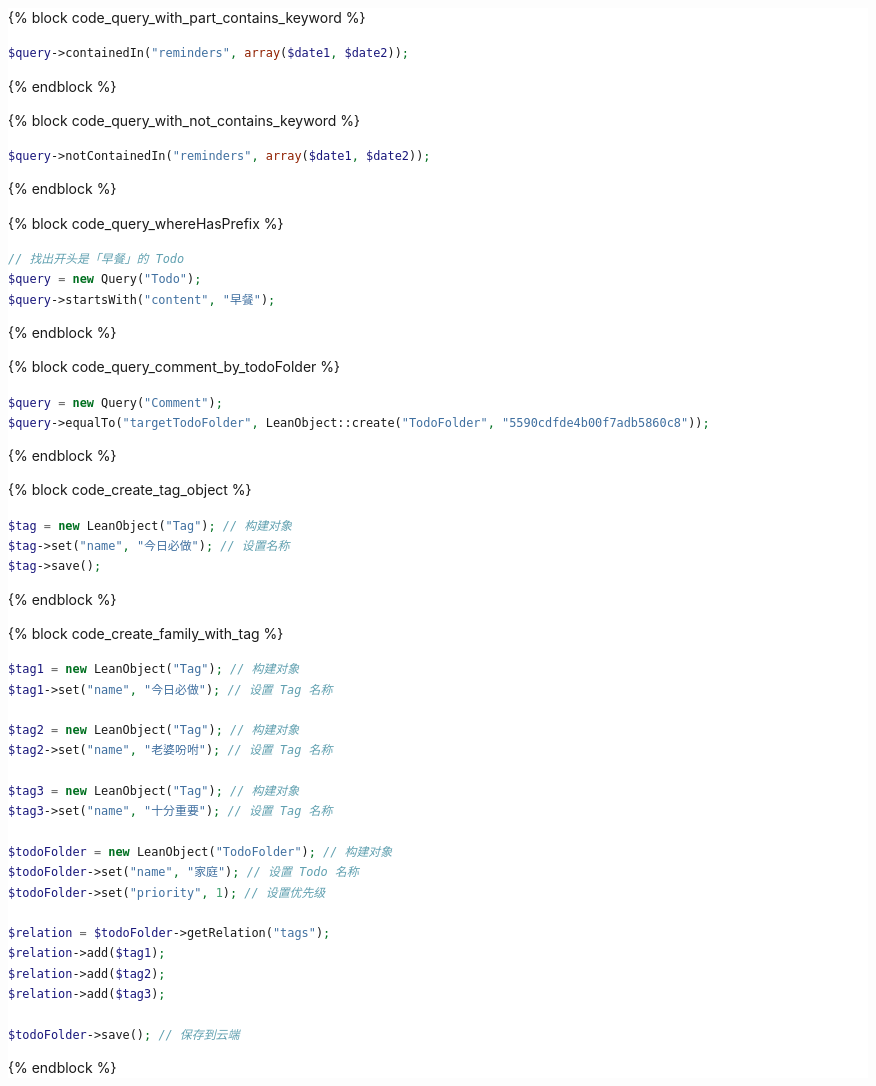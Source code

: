 {% block code_query_with_part_contains_keyword %}
```php
$query->containedIn("reminders", array($date1, $date2));
```
{% endblock %}

{% block code_query_with_not_contains_keyword %}
```php
$query->notContainedIn("reminders", array($date1, $date2));
```
{% endblock %}

{% block code_query_whereHasPrefix %}

```php
// 找出开头是「早餐」的 Todo
$query = new Query("Todo");
$query->startsWith("content", "早餐");
```
{% endblock %}

{% block code_query_comment_by_todoFolder %}

```php
$query = new Query("Comment");
$query->equalTo("targetTodoFolder", LeanObject::create("TodoFolder", "5590cdfde4b00f7adb5860c8"));
```
{% endblock %}

{% block code_create_tag_object %}

```php
$tag = new LeanObject("Tag"); // 构建对象
$tag->set("name", "今日必做"); // 设置名称
$tag->save();
```
{% endblock %}

{% block code_create_family_with_tag %}

```php
$tag1 = new LeanObject("Tag"); // 构建对象
$tag1->set("name", "今日必做"); // 设置 Tag 名称

$tag2 = new LeanObject("Tag"); // 构建对象
$tag2->set("name", "老婆吩咐"); // 设置 Tag 名称

$tag3 = new LeanObject("Tag"); // 构建对象
$tag3->set("name", "十分重要"); // 设置 Tag 名称

$todoFolder = new LeanObject("TodoFolder"); // 构建对象
$todoFolder->set("name", "家庭"); // 设置 Todo 名称
$todoFolder->set("priority", 1); // 设置优先级

$relation = $todoFolder->getRelation("tags");
$relation->add($tag1);
$relation->add($tag2);
$relation->add($tag3);

$todoFolder->save(); // 保存到云端
```
{% endblock %}
